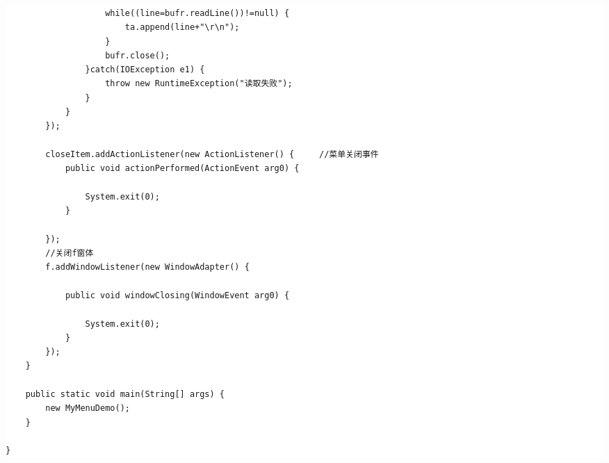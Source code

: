     					while((line=bufr.readLine())!=null) {
    						ta.append(line+"\r\n");
    					}
    					bufr.close();
    				}catch(IOException e1) {
    					throw new RuntimeException("读取失败");
    				}
    			}
    		});
    		
    		closeItem.addActionListener(new ActionListener() {     //菜单关闭事件
    			public void actionPerformed(ActionEvent arg0) {
    				
    				System.exit(0);
    			}
    			
    		});
    		//关闭f窗体
    		f.addWindowListener(new WindowAdapter() {
    
    			public void windowClosing(WindowEvent arg0) {
    			
    				System.exit(0);
    			}
    		});
    	}
    	
    	public static void main(String[] args) {
    		new MyMenuDemo();
    	}
    
    }

